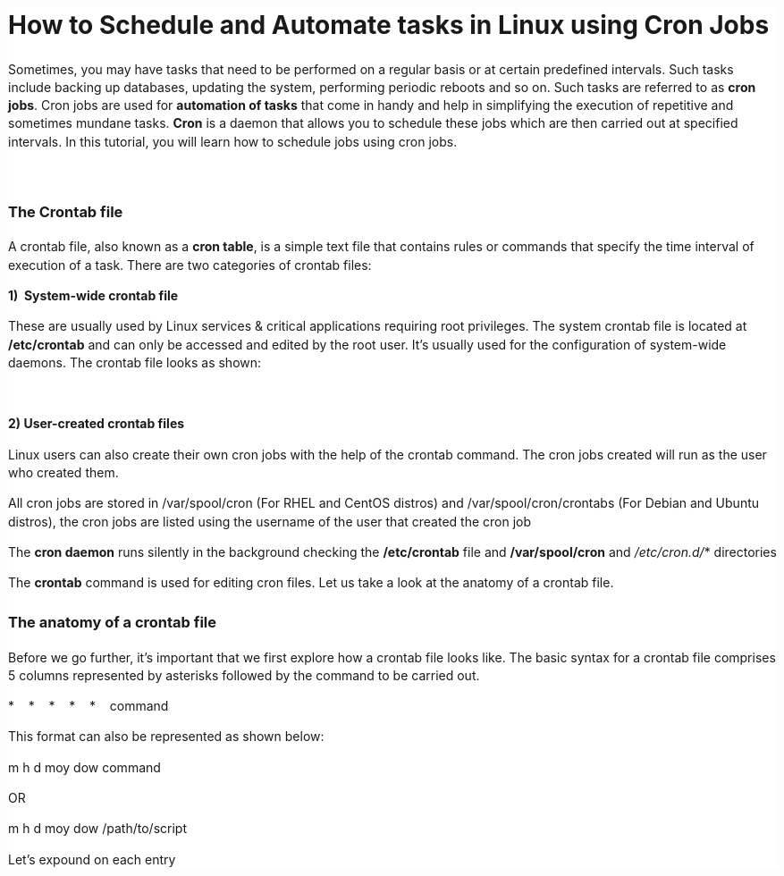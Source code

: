[#]: collector: (lujun9972)
[#]: translator: ( )
[#]: reviewer: ( )
[#]: publisher: ( )
[#]: url: ( )
[#]: subject: (How to Schedule and Automate tasks in Linux using Cron Jobs)
[#]: via: (https://www.linuxtechi.com/schedule-automate-tasks-linux-cron-jobs/)
[#]: author: (Pradeep Kumar https://www.linuxtechi.com/author/pradeep/)

How to Schedule and Automate tasks in Linux using Cron Jobs
======

Sometimes, you may have tasks that need to be performed on a regular basis or at certain predefined intervals. Such tasks include backing up databases, updating the system, performing periodic reboots and so on. Such tasks are referred to as **cron jobs**. Cron jobs are used for **automation of tasks** that come in handy and help in simplifying the execution of repetitive and sometimes mundane tasks. **Cron** is a daemon that allows you to schedule these jobs which are then carried out at specified intervals. In this tutorial, you will learn how to schedule jobs using cron jobs.

[![Schedule -tasks-in-Linux-using cron][1]][2]

### The Crontab file

A crontab file, also known as a **cron table**, is a simple text file that contains rules or commands that specify the time interval of execution of a task. There are two categories of crontab files:

**1)  System-wide crontab file**

These are usually used by Linux services &amp; critical applications requiring root privileges. The system crontab file is located at **/etc/crontab** and can only be accessed and edited by the root user. It’s usually used for the configuration of system-wide daemons. The crontab file looks as shown:

[![etc-crontab-linux][1]][3]

**2) User-created crontab files**

Linux users can also create their own cron jobs with the help of the crontab command. The cron jobs created will run as the user who created them.

All cron jobs are stored in /var/spool/cron (For RHEL and CentOS distros) and /var/spool/cron/crontabs (For Debian and Ubuntu distros), the cron jobs are listed using the username of the user that created the cron job

The **cron daemon** runs silently in the background checking the **/etc/crontab** file and **/var/spool/cron** and **/etc/cron.d*/** directories

The **crontab** command is used for editing cron files. Let us take a look at the anatomy of a crontab file.

### The anatomy of a crontab file

Before we go further, it’s important that we first explore how a crontab file looks like. The basic syntax for a crontab file comprises 5 columns represented by asterisks followed by the command to be carried out.

*    *    *    *    *    command

This format can also be represented as shown below:

m h d moy dow command

OR

m h d moy dow /path/to/script

Let’s expound on each entry


[a]: https://www.linuxtechi.com/author/pradeep/
[b]: https://github.com/lujun9972
[1]: data:image/gif;base64,R0lGODlhAQABAIAAAAAAAP///yH5BAEAAAAALAAAAAABAAEAAAIBRAA7
[2]: https://www.linuxtechi.com/wp-content/uploads/2019/11/Schedule-tasks-in-Linux-using-cron.jpg
[3]: https://www.linuxtechi.com/wp-content/uploads/2019/11/etc-crontab-linux.png